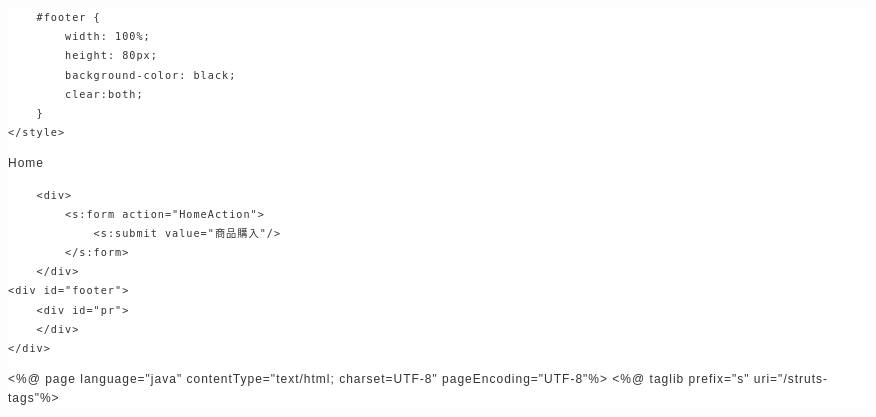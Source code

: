 		#footer {
			width: 100%;
			height: 80px;
			background-color: black;
			clear:both;
		}
	</style>
</head>
<body>
	<div id="header">
	 	<div id="pr">
		</div>
	</div>
	<div id="main">
		<div id="top">
			<p>Home</p>
		</div>

		<div>
			<s:form action="HomeAction">
				<s:submit value="商品購入"/>
			</s:form>
		</div>
	<div id="footer">
	 	<div id="pr">
		</div>
	</div>
</body>
</html>

<%@ page language="java" contentType="text/html; charset=UTF-8"
	pageEncoding="UTF-8"%>
<%@ taglib prefix="s" uri="/struts-tags"%>

<!DOCTYPE html>
<html>
<head>
	<meta charset="utf-8">
	<meta http-equiv="Content-Type" content="text/html; charset=utf-8" />
	<meta http-equiv="Content-Style-Type" content="text/css" />
	<meta http-equiv="Content-Script-Type" content="text/javascript" />
	<meta http-equiv="imagetoolbar" content="no" />
	<meta name="description" content="" />
	<meta name="keywords" content="" />
	<meta charset="utf-8">
	<title>UserCreate画面</title>
	<style type="text/css">
		/* ========TAG LAYOUT======== */
		body {
		   margin:0;
		   padding:0;
		   line-height:1.6;
		   letter-spacing:1px;
		   font-family:Verdana, Helvetica, sans-serif;
		   font-size:12px;
		   color:#333;
		   background:#fff;
		}
